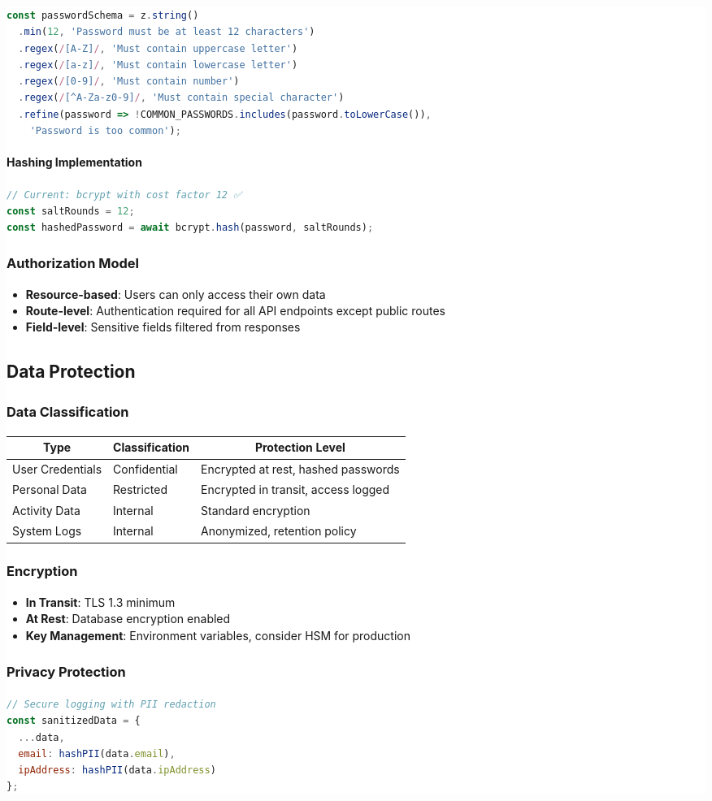 ```javascript
const passwordSchema = z.string()
  .min(12, 'Password must be at least 12 characters')
  .regex(/[A-Z]/, 'Must contain uppercase letter')
  .regex(/[a-z]/, 'Must contain lowercase letter')
  .regex(/[0-9]/, 'Must contain number')
  .regex(/[^A-Za-z0-9]/, 'Must contain special character')
  .refine(password => !COMMON_PASSWORDS.includes(password.toLowerCase()), 
    'Password is too common');
```

#### Hashing Implementation

```javascript
// Current: bcrypt with cost factor 12 ✅
const saltRounds = 12;
const hashedPassword = await bcrypt.hash(password, saltRounds);
```

### Authorization Model

- **Resource-based**: Users can only access their own data
- **Route-level**: Authentication required for all API endpoints except public routes
- **Field-level**: Sensitive fields filtered from responses

## Data Protection

### Data Classification

| Type | Classification | Protection Level |
|------|---------------|------------------|
| User Credentials | Confidential | Encrypted at rest, hashed passwords |
| Personal Data | Restricted | Encrypted in transit, access logged |
| Activity Data | Internal | Standard encryption |
| System Logs | Internal | Anonymized, retention policy |

### Encryption

- **In Transit**: TLS 1.3 minimum
- **At Rest**: Database encryption enabled
- **Key Management**: Environment variables, consider HSM for production

### Privacy Protection

```javascript
// Secure logging with PII redaction
const sanitizedData = {
  ...data,
  email: hashPII(data.email),
  ipAddress: hashPII(data.ipAddress)
};
```
